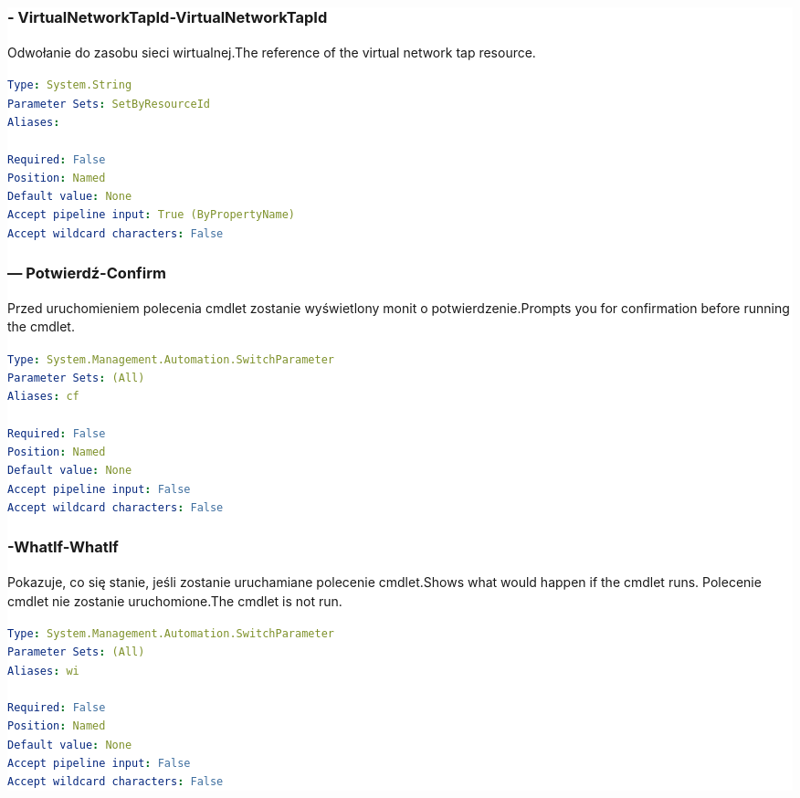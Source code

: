 ### <span data-ttu-id="8dc48-124">- VirtualNetworkTapId</span><span class="sxs-lookup"><span data-stu-id="8dc48-124">-VirtualNetworkTapId</span></span>
<span data-ttu-id="8dc48-125">Odwołanie do zasobu sieci wirtualnej.</span><span class="sxs-lookup"><span data-stu-id="8dc48-125">The reference of the virtual network tap resource.</span></span>

```yaml
Type: System.String
Parameter Sets: SetByResourceId
Aliases:

Required: False
Position: Named
Default value: None
Accept pipeline input: True (ByPropertyName)
Accept wildcard characters: False
```

### <span data-ttu-id="8dc48-126">— Potwierdź</span><span class="sxs-lookup"><span data-stu-id="8dc48-126">-Confirm</span></span>
<span data-ttu-id="8dc48-127">Przed uruchomieniem polecenia cmdlet zostanie wyświetlony monit o potwierdzenie.</span><span class="sxs-lookup"><span data-stu-id="8dc48-127">Prompts you for confirmation before running the cmdlet.</span></span>

```yaml
Type: System.Management.Automation.SwitchParameter
Parameter Sets: (All)
Aliases: cf

Required: False
Position: Named
Default value: None
Accept pipeline input: False
Accept wildcard characters: False
```

### <span data-ttu-id="8dc48-128">-WhatIf</span><span class="sxs-lookup"><span data-stu-id="8dc48-128">-WhatIf</span></span>
<span data-ttu-id="8dc48-129">Pokazuje, co się stanie, jeśli zostanie uruchamiane polecenie cmdlet.</span><span class="sxs-lookup"><span data-stu-id="8dc48-129">Shows what would happen if the cmdlet runs.</span></span>
<span data-ttu-id="8dc48-130">Polecenie cmdlet nie zostanie uruchomione.</span><span class="sxs-lookup"><span data-stu-id="8dc48-130">The cmdlet is not run.</span></span>

```yaml
Type: System.Management.Automation.SwitchParameter
Parameter Sets: (All)
Aliases: wi

Required: False
Position: Named
Default value: None
Accept pipeline input: False
Accept wildcard characters: False
```

